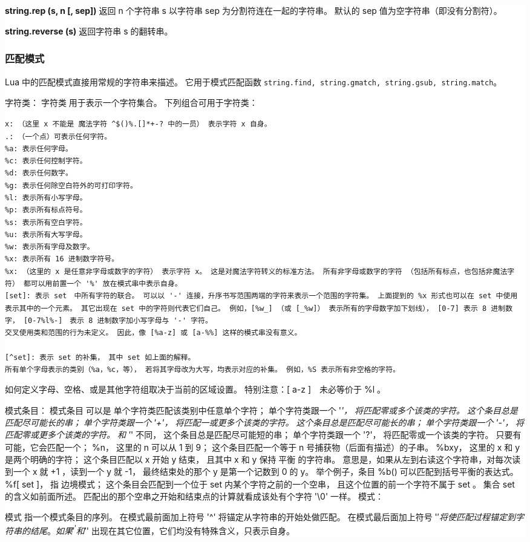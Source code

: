 **string.rep (s, n [, sep])**
返回 n 个字符串 s 以字符串 sep 为分割符连在一起的字符串。 默认的 sep 值为空字符串（即没有分割符）。

**string.reverse (s)**
返回字符串 s 的翻转串。


### 匹配模式
Lua 中的匹配模式直接用常规的字符串来描述。 它用于模式匹配函数 `string.find, string.gmatch, string.gsub, string.match`。 

字符类：
字符类 用于表示一个字符集合。 下列组合可用于字符类：

```
x: （这里 x 不能是 魔法字符 ^$()%.[]*+-? 中的一员） 表示字符 x 自身。
.: （一个点）可表示任何字符。
%a: 表示任何字母。
%c: 表示任何控制字符。
%d: 表示任何数字。
%g: 表示任何除空白符外的可打印字符。
%l: 表示所有小写字母。
%p: 表示所有标点符号。
%s: 表示所有空白字符。
%u: 表示所有大写字母。
%w: 表示所有字母及数字。
%x: 表示所有 16 进制数字符号。
%x: （这里的 x 是任意非字母或数字的字符） 表示字符 x。 这是对魔法字符转义的标准方法。 所有非字母或数字的字符 （包括所有标点，也包括非魔法字符） 都可以用前置一个 '%' 放在模式串中表示自身。
[set]: 表示 set　中所有字符的联合。 可以以 '-' 连接，升序书写范围两端的字符来表示一个范围的字符集。 上面提到的 %x 形式也可以在 set 中使用 表示其中的一个元素。 其它出现在 set 中的字符则代表它们自己。 例如，[%w_] （或 [_%w]） 表示所有的字母数字加下划线）， [0-7] 表示 8 进制数字， [0-7%l%-]　表示 8 进制数字加小写字母与 '-' 字符。
交叉使用类和范围的行为未定义。 因此，像 [%a-z] 或 [a-%%] 这样的模式串没有意义。

[^set]: 表示 set 的补集， 其中 set 如上面的解释。
所有单个字母表示的类别（%a，%c，等）， 若将其字母改为大写，均表示对应的补集。 例如，%S 表示所有非空格的字符。
```

如何定义字母、空格、或是其他字符组取决于当前的区域设置。 特别注意：[ a-z ]　未必等价于 %l 。

模式条目：
模式条目 可以是
单个字符类匹配该类别中任意单个字符；
单个字符类跟一个 '*'， 将匹配零或多个该类的字符。 这个条目总是匹配尽可能长的串；
单个字符类跟一个 '+'， 将匹配一或更多个该类的字符。 这个条目总是匹配尽可能长的串；
单个字符类跟一个 '-'， 将匹配零或更多个该类的字符。 和 '*' 不同， 这个条目总是匹配尽可能短的串；
单个字符类跟一个 '?'， 将匹配零或一个该类的字符。 只要有可能，它会匹配一个；
%n， 这里的 n 可以从 1 到 9； 这个条目匹配一个等于 n 号捕获物（后面有描述）的子串。
%bxy， 这里的 x 和 y 是两个明确的字符； 这个条目匹配以 x 开始 y 结束， 且其中 x 和 y 保持 平衡 的字符串。 意思是，如果从左到右读这个字符串，对每次读到一个 x 就 +1 ，读到一个 y 就 -1， 最终结束处的那个 y 是第一个记数到 0 的 y。 举个例子，条目 %b() 可以匹配到括号平衡的表达式。
%f[ set ]， 指 边境模式； 这个条目会匹配到一个位于 set 内某个字符之前的一个空串， 且这个位置的前一个字符不属于 set 。 集合 set 的含义如前面所述。 匹配出的那个空串之开始和结束点的计算就看成该处有个字符 '\0' 一样。
模式：

模式 指一个模式条目的序列。 在模式最前面加上符号 '^' 将锚定从字符串的开始处做匹配。 在模式最后面加上符号 '$' 将使匹配过程锚定到字符串的结尾。 如果 '^' 和 '$' 出现在其它位置，它们均没有特殊含义，只表示自身。
